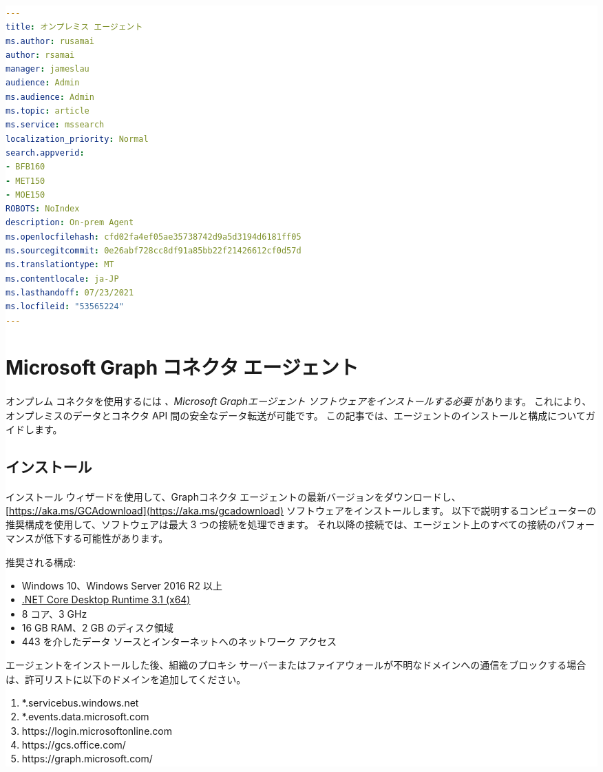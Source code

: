 ```yaml
---
title: オンプレミス エージェント
ms.author: rusamai
author: rsamai
manager: jameslau
audience: Admin
ms.audience: Admin
ms.topic: article
ms.service: mssearch
localization_priority: Normal
search.appverid:
- BFB160
- MET150
- MOE150
ROBOTS: NoIndex
description: On-prem Agent
ms.openlocfilehash: cfd02fa4ef05ae35738742d9a5d3194d6181ff05
ms.sourcegitcommit: 0e26abf728cc8df91a85bb22f21426612cf0d57d
ms.translationtype: MT
ms.contentlocale: ja-JP
ms.lasthandoff: 07/23/2021
ms.locfileid: "53565224"
---
```

# <a name="microsoft-graph-connector-agent"></a>Microsoft Graph コネクタ エージェント

オンプレム コネクタを使用するには *、Microsoft Graphエージェント ソフトウェアをインストールする必要* があります。 これにより、オンプレミスのデータとコネクタ API 間の安全なデータ転送が可能です。 この記事では、エージェントのインストールと構成についてガイドします。

## <a name="installation"></a>インストール

インストール ウィザードを使用して、Graphコネクタ エージェントの最新バージョンをダウンロードし、 [https://aka.ms/GCAdownload](https://aka.ms/gcadownload) ソフトウェアをインストールします。 以下で説明するコンピューターの推奨構成を使用して、ソフトウェアは最大 3 つの接続を処理できます。 それ以降の接続では、エージェント上のすべての接続のパフォーマンスが低下する可能性があります。

推奨される構成:

* Windows 10、Windows Server 2016 R2 以上
* [.NET Core Desktop Runtime 3.1 (x64)](https://dotnet.microsoft.com/download/dotnet-core/3.1)
* 8 コア、3 GHz
* 16 GB RAM、2 GB のディスク領域
* 443 を介したデータ ソースとインターネットへのネットワーク アクセス

エージェントをインストールした後、組織のプロキシ サーバーまたはファイアウォールが不明なドメインへの通信をブロックする場合は、許可リストに以下のドメインを追加してください。

1. *.servicebus.windows.net
2. *.events.data.microsoft.com
3. https://<span>login.microsoftonline.</span>com
4. https://<span>gcs.office.</span>com/
5. https://<span>graph.microsoft.</span>com/
